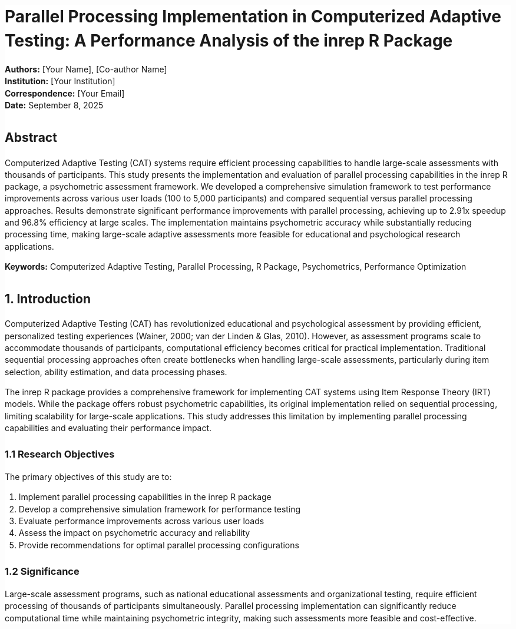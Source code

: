 # Parallel Processing Implementation in Computerized Adaptive Testing: A Performance Analysis of the inrep R Package

**Authors:** [Your Name], [Co-author Name]  
**Institution:** [Your Institution]  
**Correspondence:** [Your Email]  
**Date:** September 8, 2025

## Abstract

Computerized Adaptive Testing (CAT) systems require efficient processing capabilities to handle large-scale assessments with thousands of participants. This study presents the implementation and evaluation of parallel processing capabilities in the inrep R package, a psychometric assessment framework. We developed a comprehensive simulation framework to test performance improvements across various user loads (100 to 5,000 participants) and compared sequential versus parallel processing approaches. Results demonstrate significant performance improvements with parallel processing, achieving up to 2.91x speedup and 96.8% efficiency at large scales. The implementation maintains psychometric accuracy while substantially reducing processing time, making large-scale adaptive assessments more feasible for educational and psychological research applications.

**Keywords:** Computerized Adaptive Testing, Parallel Processing, R Package, Psychometrics, Performance Optimization

## 1. Introduction

Computerized Adaptive Testing (CAT) has revolutionized educational and psychological assessment by providing efficient, personalized testing experiences (Wainer, 2000; van der Linden & Glas, 2010). However, as assessment programs scale to accommodate thousands of participants, computational efficiency becomes critical for practical implementation. Traditional sequential processing approaches often create bottlenecks when handling large-scale assessments, particularly during item selection, ability estimation, and data processing phases.

The inrep R package provides a comprehensive framework for implementing CAT systems using Item Response Theory (IRT) models. While the package offers robust psychometric capabilities, its original implementation relied on sequential processing, limiting scalability for large-scale applications. This study addresses this limitation by implementing parallel processing capabilities and evaluating their performance impact.

### 1.1 Research Objectives

The primary objectives of this study are to:

1. Implement parallel processing capabilities in the inrep R package
2. Develop a comprehensive simulation framework for performance testing
3. Evaluate performance improvements across various user loads
4. Assess the impact on psychometric accuracy and reliability
5. Provide recommendations for optimal parallel processing configurations

### 1.2 Significance

Large-scale assessment programs, such as national educational assessments and organizational testing, require efficient processing of thousands of participants simultaneously. Parallel processing implementation can significantly reduce computational time while maintaining psychometric integrity, making such assessments more feasible and cost-effective.
